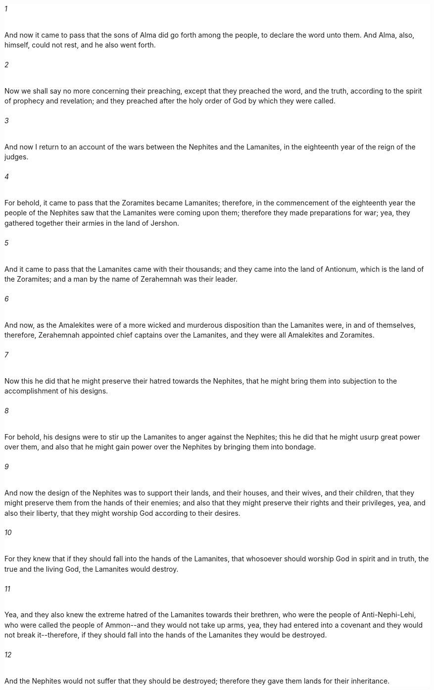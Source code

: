 ###### 1
And now it came to pass that the sons of Alma did go forth among the people, to declare the word unto them. And Alma, also, himself, could not rest, and he also went forth.

###### 2
Now we shall say no more concerning their preaching, except that they preached the word, and the truth, according to the spirit of prophecy and revelation; and they preached after the holy order of God by which they were called.

###### 3
And now I return to an account of the wars between the Nephites and the Lamanites, in the eighteenth year of the reign of the judges.

###### 4
For behold, it came to pass that the Zoramites became Lamanites; therefore, in the commencement of the eighteenth year the people of the Nephites saw that the Lamanites were coming upon them; therefore they made preparations for war; yea, they gathered together their armies in the land of Jershon.

###### 5
And it came to pass that the Lamanites came with their thousands; and they came into the land of Antionum, which is the land of the Zoramites; and a man by the name of Zerahemnah was their leader.

###### 6
And now, as the Amalekites were of a more wicked and murderous disposition than the Lamanites were, in and of themselves, therefore, Zerahemnah appointed chief captains over the Lamanites, and they were all Amalekites and Zoramites.

###### 7
Now this he did that he might preserve their hatred towards the Nephites, that he might bring them into subjection to the accomplishment of his designs.

###### 8
For behold, his designs were to stir up the Lamanites to anger against the Nephites; this he did that he might usurp great power over them, and also that he might gain power over the Nephites by bringing them into bondage.

###### 9
And now the design of the Nephites was to support their lands, and their houses, and their wives, and their children, that they might preserve them from the hands of their enemies; and also that they might preserve their rights and their privileges, yea, and also their liberty, that they might worship God according to their desires.

###### 10
For they knew that if they should fall into the hands of the Lamanites, that whosoever should worship God in spirit and in truth, the true and the living God, the Lamanites would destroy.

###### 11
Yea, and they also knew the extreme hatred of the Lamanites towards their brethren, who were the people of Anti-Nephi-Lehi, who were called the people of Ammon--and they would not take up arms, yea, they had entered into a covenant and they would not break it--therefore, if they should fall into the hands of the Lamanites they would be destroyed.

###### 12
And the Nephites would not suffer that they should be destroyed; therefore they gave them lands for their inheritance.
